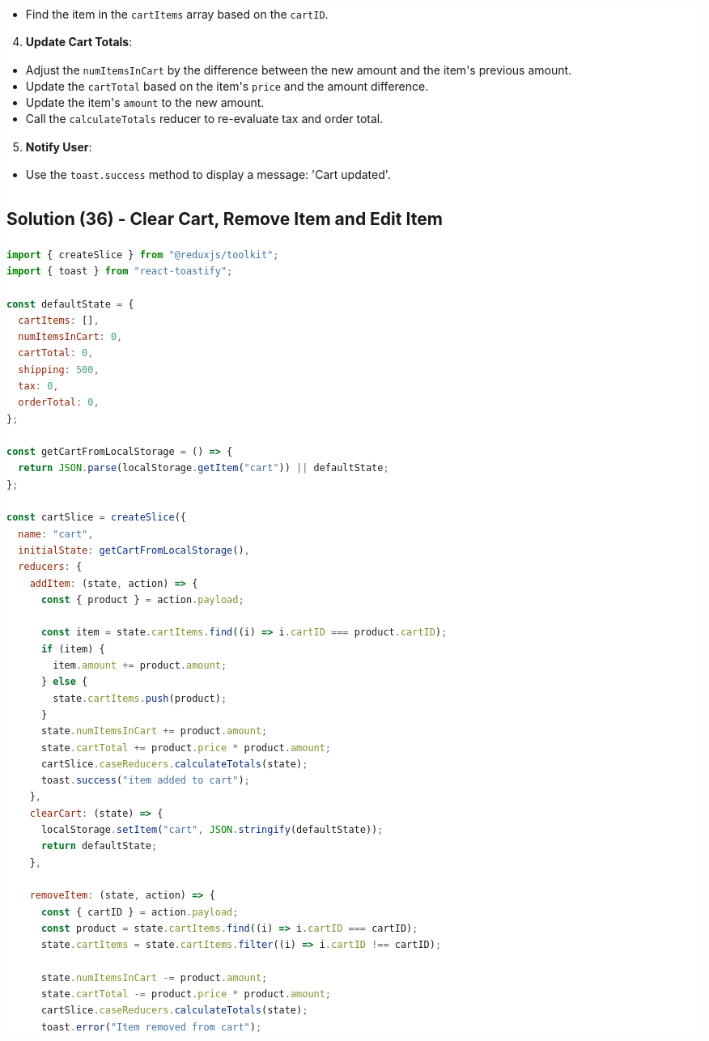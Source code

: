 - Find the item in the `cartItems` array based on the `cartID`.

4. **Update Cart Totals**:

- Adjust the `numItemsInCart` by the difference between the new amount and the item's previous amount.
- Update the `cartTotal` based on the item's `price` and the amount difference.
- Update the item's `amount` to the new amount.
- Call the `calculateTotals` reducer to re-evaluate tax and order total.

5. **Notify User**:

- Use the `toast.success` method to display a message: 'Cart updated'.

## Solution (36) - Clear Cart, Remove Item and Edit Item

```js
import { createSlice } from "@reduxjs/toolkit";
import { toast } from "react-toastify";

const defaultState = {
  cartItems: [],
  numItemsInCart: 0,
  cartTotal: 0,
  shipping: 500,
  tax: 0,
  orderTotal: 0,
};

const getCartFromLocalStorage = () => {
  return JSON.parse(localStorage.getItem("cart")) || defaultState;
};

const cartSlice = createSlice({
  name: "cart",
  initialState: getCartFromLocalStorage(),
  reducers: {
    addItem: (state, action) => {
      const { product } = action.payload;

      const item = state.cartItems.find((i) => i.cartID === product.cartID);
      if (item) {
        item.amount += product.amount;
      } else {
        state.cartItems.push(product);
      }
      state.numItemsInCart += product.amount;
      state.cartTotal += product.price * product.amount;
      cartSlice.caseReducers.calculateTotals(state);
      toast.success("item added to cart");
    },
    clearCart: (state) => {
      localStorage.setItem("cart", JSON.stringify(defaultState));
      return defaultState;
    },

    removeItem: (state, action) => {
      const { cartID } = action.payload;
      const product = state.cartItems.find((i) => i.cartID === cartID);
      state.cartItems = state.cartItems.filter((i) => i.cartID !== cartID);

      state.numItemsInCart -= product.amount;
      state.cartTotal -= product.price * product.amount;
      cartSlice.caseReducers.calculateTotals(state);
      toast.error("Item removed from cart");
```